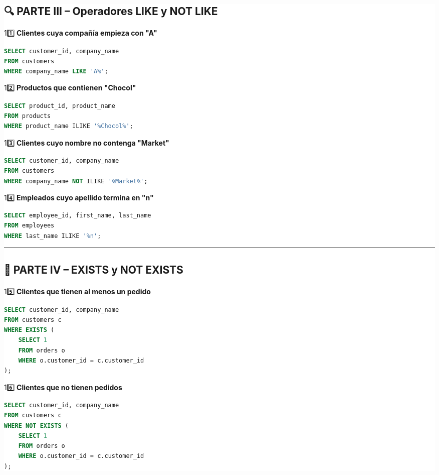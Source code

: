 
## 🔍 PARTE III – Operadores LIKE y NOT LIKE

11️⃣ **Clientes cuya compañía empieza con "A"**
```sql
SELECT customer_id, company_name
FROM customers
WHERE company_name LIKE 'A%';
```

12️⃣ **Productos que contienen "Chocol"**
```sql
SELECT product_id, product_name
FROM products
WHERE product_name ILIKE '%Chocol%';
```

13️⃣ **Clientes cuyo nombre no contenga "Market"**
```sql
SELECT customer_id, company_name
FROM customers
WHERE company_name NOT ILIKE '%Market%';
```

14️⃣ **Empleados cuyo apellido termina en "n"**
```sql
SELECT employee_id, first_name, last_name
FROM employees
WHERE last_name ILIKE '%n';
```

---

## 🧠 PARTE IV – EXISTS y NOT EXISTS

15️⃣ **Clientes que tienen al menos un pedido**
```sql
SELECT customer_id, company_name
FROM customers c
WHERE EXISTS (
    SELECT 1
    FROM orders o
    WHERE o.customer_id = c.customer_id
);
```

16️⃣ **Clientes que no tienen pedidos**
```sql
SELECT customer_id, company_name
FROM customers c
WHERE NOT EXISTS (
    SELECT 1
    FROM orders o
    WHERE o.customer_id = c.customer_id
);
```
